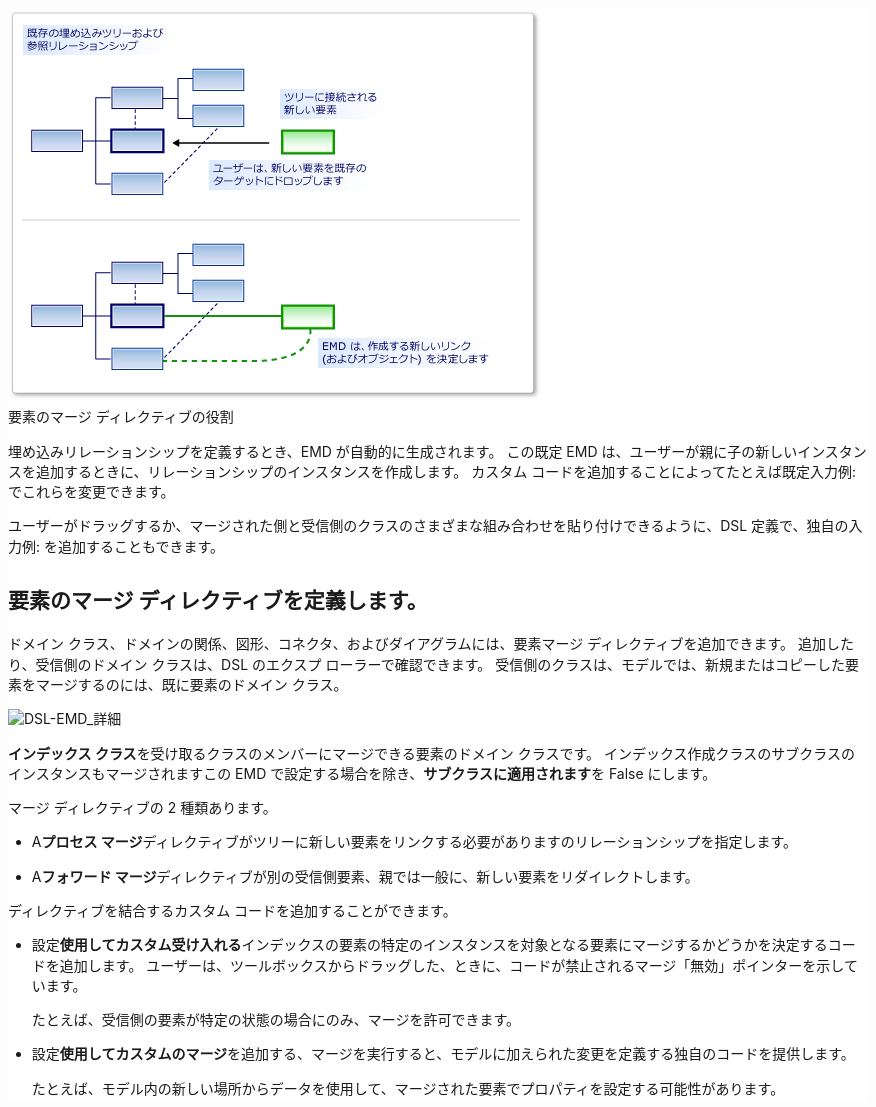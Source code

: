  ![DSL&#45;EMD&#95;Merge](../modeling/media/dsl-emd_merge.png "DSL-EMD_Merge")  
要素のマージ ディレクティブの役割  
  
 埋め込みリレーションシップを定義するとき、EMD が自動的に生成されます。 この既定 EMD は、ユーザーが親に子の新しいインスタンスを追加するときに、リレーションシップのインスタンスを作成します。 カスタム コードを追加することによってたとえば既定入力例: でこれらを変更できます。  
  
 ユーザーがドラッグするか、マージされた側と受信側のクラスのさまざまな組み合わせを貼り付けできるように、DSL 定義で、独自の入力例: を追加することもできます。  
  
## <a name="defining-an-element-merge-directive"></a>要素のマージ ディレクティブを定義します。  
 ドメイン クラス、ドメインの関係、図形、コネクタ、およびダイアグラムには、要素マージ ディレクティブを追加できます。 追加したり、受信側のドメイン クラスは、DSL のエクスプ ローラーで確認できます。 受信側のクラスは、モデルでは、新規またはコピーした要素をマージするのには、既に要素のドメイン クラス。  
  
 ![DSL&#45;EMD&#95;詳細](../modeling/media/dsl-emd_details.png "DSL EMD_Details")  
  
 **インデックス クラス**を受け取るクラスのメンバーにマージできる要素のドメイン クラスです。 インデックス作成クラスのサブクラスのインスタンスもマージされますこの EMD で設定する場合を除き、**サブクラスに適用されます**を False にします。  
  
 マージ ディレクティブの 2 種類あります。  
  
-   A**プロセス マージ**ディレクティブがツリーに新しい要素をリンクする必要がありますのリレーションシップを指定します。  
  
-   A**フォワード マージ**ディレクティブが別の受信側要素、親では一般に、新しい要素をリダイレクトします。  
  
 ディレクティブを結合するカスタム コードを追加することができます。  
  
-   設定**使用してカスタム受け入れる**インデックスの要素の特定のインスタンスを対象となる要素にマージするかどうかを決定するコードを追加します。 ユーザーは、ツールボックスからドラッグした、ときに、コードが禁止されるマージ「無効」ポインターを示しています。  
  
     たとえば、受信側の要素が特定の状態の場合にのみ、マージを許可できます。  
  
-   設定**使用してカスタムのマージ**を追加する、マージを実行すると、モデルに加えられた変更を定義する独自のコードを提供します。  
  
     たとえば、モデル内の新しい場所からデータを使用して、マージされた要素でプロパティを設定する可能性があります。  
  